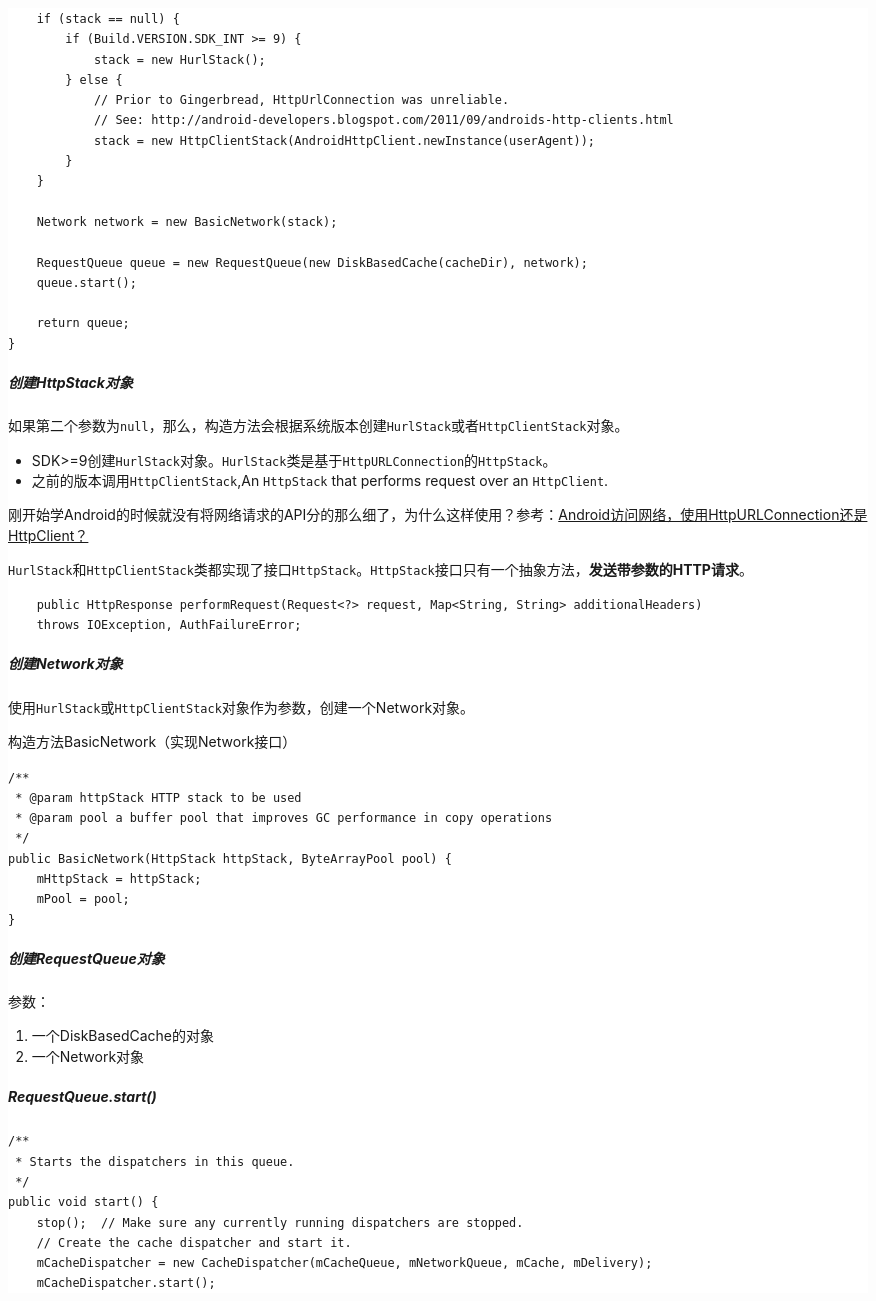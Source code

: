         if (stack == null) {
            if (Build.VERSION.SDK_INT >= 9) {
                stack = new HurlStack();
            } else {
                // Prior to Gingerbread, HttpUrlConnection was unreliable.
                // See: http://android-developers.blogspot.com/2011/09/androids-http-clients.html
                stack = new HttpClientStack(AndroidHttpClient.newInstance(userAgent));
            }
        }

        Network network = new BasicNetwork(stack);

        RequestQueue queue = new RequestQueue(new DiskBasedCache(cacheDir), network);
        queue.start();

        return queue;
    }

##### 创建HttpStack对象

如果第二个参数为`null`，那么，构造方法会根据系统版本创建`HurlStack`或者`HttpClientStack`对象。

* SDK>=9创建`HurlStack`对象。`HurlStack`类是基于`HttpURLConnection`的`HttpStack`。
* 之前的版本调用`HttpClientStack`,An `HttpStack` that performs request over an `HttpClient`.

刚开始学Android的时候就没有将网络请求的API分的那么细了，为什么这样使用？参考：[Android访问网络，使用HttpURLConnection还是HttpClient？](http://blog.csdn.net/guolin_blog/article/details/12452307
)

`HurlStack`和`HttpClientStack`类都实现了接口`HttpStack`。`HttpStack`接口只有一个抽象方法，**发送带参数的HTTP请求**。

	    public HttpResponse performRequest(Request<?> request, Map<String, String> additionalHeaders)
        throws IOException, AuthFailureError;

##### 创建Network对象

使用`HurlStack`或`HttpClientStack`对象作为参数，创建一个Network对象。

构造方法BasicNetwork（实现Network接口）

    /**
     * @param httpStack HTTP stack to be used
     * @param pool a buffer pool that improves GC performance in copy operations
     */
    public BasicNetwork(HttpStack httpStack, ByteArrayPool pool) {
        mHttpStack = httpStack;
        mPool = pool;
    }

##### 创建RequestQueue对象

参数：
1. 一个DiskBasedCache的对象
2. 一个Network对象

##### RequestQueue.start()

    /**
     * Starts the dispatchers in this queue.
     */
    public void start() {
        stop();  // Make sure any currently running dispatchers are stopped.
        // Create the cache dispatcher and start it.
        mCacheDispatcher = new CacheDispatcher(mCacheQueue, mNetworkQueue, mCache, mDelivery);
        mCacheDispatcher.start();
